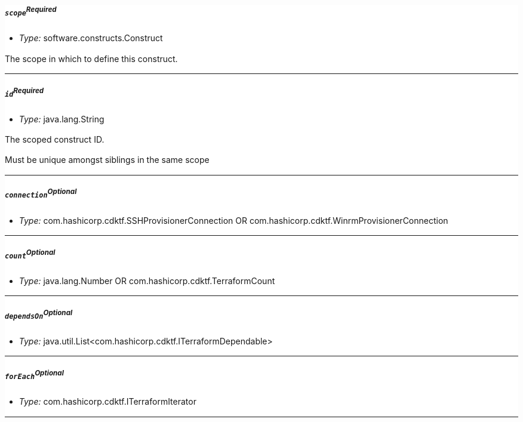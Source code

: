 
##### `scope`<sup>Required</sup> <a name="scope" id="@cdktf/provider-cloudflare.dataCloudflareWorkersScript.DataCloudflareWorkersScript.Initializer.parameter.scope"></a>

- *Type:* software.constructs.Construct

The scope in which to define this construct.

---

##### `id`<sup>Required</sup> <a name="id" id="@cdktf/provider-cloudflare.dataCloudflareWorkersScript.DataCloudflareWorkersScript.Initializer.parameter.id"></a>

- *Type:* java.lang.String

The scoped construct ID.

Must be unique amongst siblings in the same scope

---

##### `connection`<sup>Optional</sup> <a name="connection" id="@cdktf/provider-cloudflare.dataCloudflareWorkersScript.DataCloudflareWorkersScript.Initializer.parameter.connection"></a>

- *Type:* com.hashicorp.cdktf.SSHProvisionerConnection OR com.hashicorp.cdktf.WinrmProvisionerConnection

---

##### `count`<sup>Optional</sup> <a name="count" id="@cdktf/provider-cloudflare.dataCloudflareWorkersScript.DataCloudflareWorkersScript.Initializer.parameter.count"></a>

- *Type:* java.lang.Number OR com.hashicorp.cdktf.TerraformCount

---

##### `dependsOn`<sup>Optional</sup> <a name="dependsOn" id="@cdktf/provider-cloudflare.dataCloudflareWorkersScript.DataCloudflareWorkersScript.Initializer.parameter.dependsOn"></a>

- *Type:* java.util.List<com.hashicorp.cdktf.ITerraformDependable>

---

##### `forEach`<sup>Optional</sup> <a name="forEach" id="@cdktf/provider-cloudflare.dataCloudflareWorkersScript.DataCloudflareWorkersScript.Initializer.parameter.forEach"></a>

- *Type:* com.hashicorp.cdktf.ITerraformIterator

---
